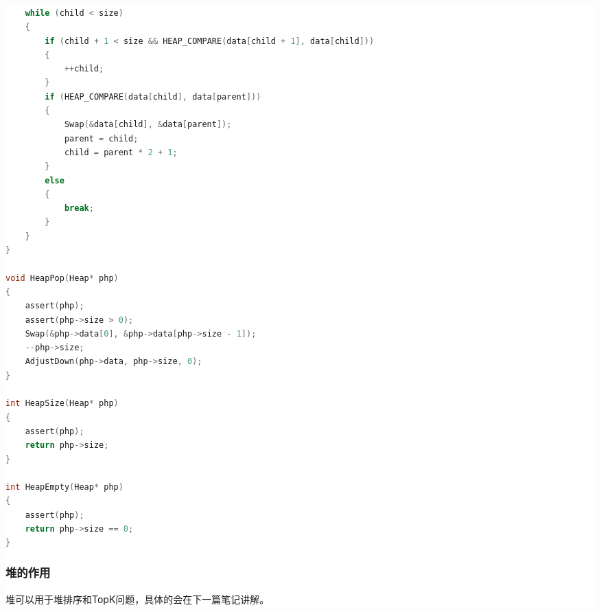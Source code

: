 ```c heap.c
	while (child < size)
	{
		if (child + 1 < size && HEAP_COMPARE(data[child + 1], data[child]))
		{
			++child;
		}
		if (HEAP_COMPARE(data[child], data[parent]))
		{
			Swap(&data[child], &data[parent]);
			parent = child;
			child = parent * 2 + 1;
		}
		else
		{
			break;
		}
	}
}

void HeapPop(Heap* php)
{
	assert(php);
	assert(php->size > 0);
	Swap(&php->data[0], &php->data[php->size - 1]);
	--php->size;
	AdjustDown(php->data, php->size, 0);
}

int HeapSize(Heap* php)
{
	assert(php);
	return php->size;
}

int HeapEmpty(Heap* php)
{
	assert(php);
	return php->size == 0;
}
```

### 堆的作用

堆可以用于堆排序和TopK问题，具体的会在下一篇笔记讲解。